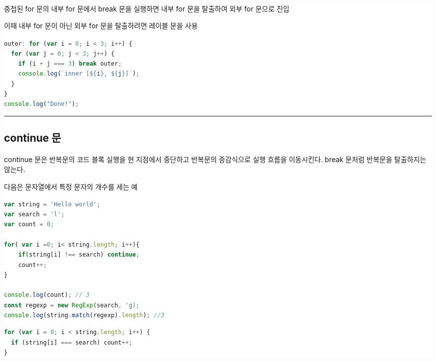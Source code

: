 중첩된 for 문의 내부 for 문에서 break 문을 실행하면 내부 for 문을 탈출하여 외부 for 문으로 진입

이때 내부 for 문이 아닌 외부 for 문을 탈출하려면 레이블 문을 사용

```jsx
outer: for (var i = 0; i < 3; i++) {
  for (var j = 0; j < 3; j++) {
    if (i + j === 3) break outer;
    console.log(`inner [${i}, ${j}]`);
  }
}
console.log("Done!");
```

---

## continue 문

continue 문은 반복문의 코드 블록 실행을 현 지점에서 중단하고 반복문의 증감식으로 실행 흐름을 이동시킨다. break 문처럼 반복문을 탈출하지는 않는다.

다음은 문자열에서 특정 문자의 개수를 세는 예

```jsx
var string = 'Hello world';
var search = 'l';
var count = 0;

for( var i =0; i< string.length; i++){
	if(string[i] !== search) continue;
	count++;
}

console.log(count); // 3
const regexp = new RegExp(search, 'g);
console.log(string.match(regexp).length); //3
```

```jsx
for (var i = 0; i < string.length; i++) {
  if (string[i] === search) count++;
}
```
